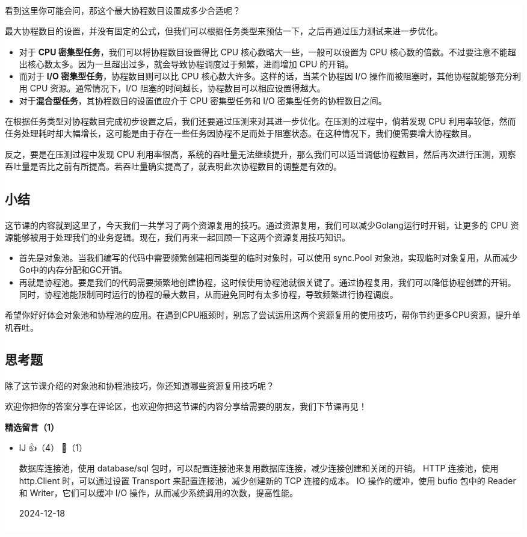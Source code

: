 看到这里你可能会问，那这个最大协程数目设置成多少合适呢？

最大协程数目的设置，并没有固定的公式，但我们可以根据任务类型来预估一下，之后再通过压力测试来进一步优化。

- 对于 **CPU 密集型任务**，我们可以将协程数目设置得比 CPU 核心数略大一些，一般可以设置为 CPU 核心数的倍数。不过要注意不能超出核心数太多。因为一旦超出过多，就会导致协程调度过于频繁，进而增加 CPU 的开销。
- 而对于 **I/O 密集型任务**，协程数目则可以比 CPU 核心数大许多。这样的话，当某个协程因 I/O 操作而被阻塞时，其他协程就能够充分利用 CPU 资源。通常情况下，I/O 阻塞的时间越长，协程数目可以相应设置得越大。
- 对于**混合型任务**，其协程数目的设置值应介于 CPU 密集型任务和 I/O 密集型任务的协程数目之间。

在根据任务类型对协程数目完成初步设置之后，我们还要通过压测来对其进一步优化。在压测的过程中，倘若发现 CPU 利用率较低，然而任务处理耗时却大幅增长，这可能是由于存在一些任务因协程不足而处于阻塞状态。在这种情况下，我们便需要增大协程数目。

反之，要是在压测过程中发现 CPU 利用率很高，系统的吞吐量无法继续提升，那么我们可以适当调低协程数目，然后再次进行压测，观察吞吐量是否比之前有所提高。若吞吐量确实提高了，就表明此次协程数目的调整是有效的。

## 小结

这节课的内容就到这里了，今天我们一共学习了两个资源复用的技巧。通过资源复用，我们可以减少Golang运行时开销，让更多的 CPU 资源能够被用于处理我们的业务逻辑。现在，我们再来一起回顾一下这两个资源复用技巧知识。

- 首先是对象池。当我们编写的代码中需要频繁创建相同类型的临时对象时，可以使用 sync.Pool 对象池，实现临时对象复用，从而减少 Go中的内存分配和GC开销。
- 再就是协程池。要是我们的代码需要频繁地创建协程，这时候使用协程池就很关键了。通过协程复用，我们可以降低协程创建的开销。同时，协程池能限制同时运行的协程的最大数目，从而避免同时有太多协程，导致频繁进行协程调度。

希望你好好体会对象池和协程池的应用。在遇到CPU瓶颈时，别忘了尝试运用这两个资源复用的使用技巧，帮你节约更多CPU资源，提升单机吞吐。

## 思考题

除了这节课介绍的对象池和协程池技巧，你还知道哪些资源复用技巧呢？

欢迎你把你的答案分享在评论区，也欢迎你把这节课的内容分享给需要的朋友，我们下节课再见！
<div><strong>精选留言（1）</strong></div><ul>
<li><span>lJ</span> 👍（4） 💬（1）<p>数据库连接池，使用 database&#47;sql 包时，可以配置连接池来复用数据库连接，减少连接创建和关闭的开销。
HTTP 连接池，使用 http.Client 时，可以通过设置 Transport 来配置连接池，减少创建新的 TCP 连接的成本。
IO 操作的缓冲，使用 bufio 包中的 Reader 和 Writer，它们可以缓冲 I&#47;O 操作，从而减少系统调用的次数，提高性能。</p>2024-12-18</li><br/>
</ul>